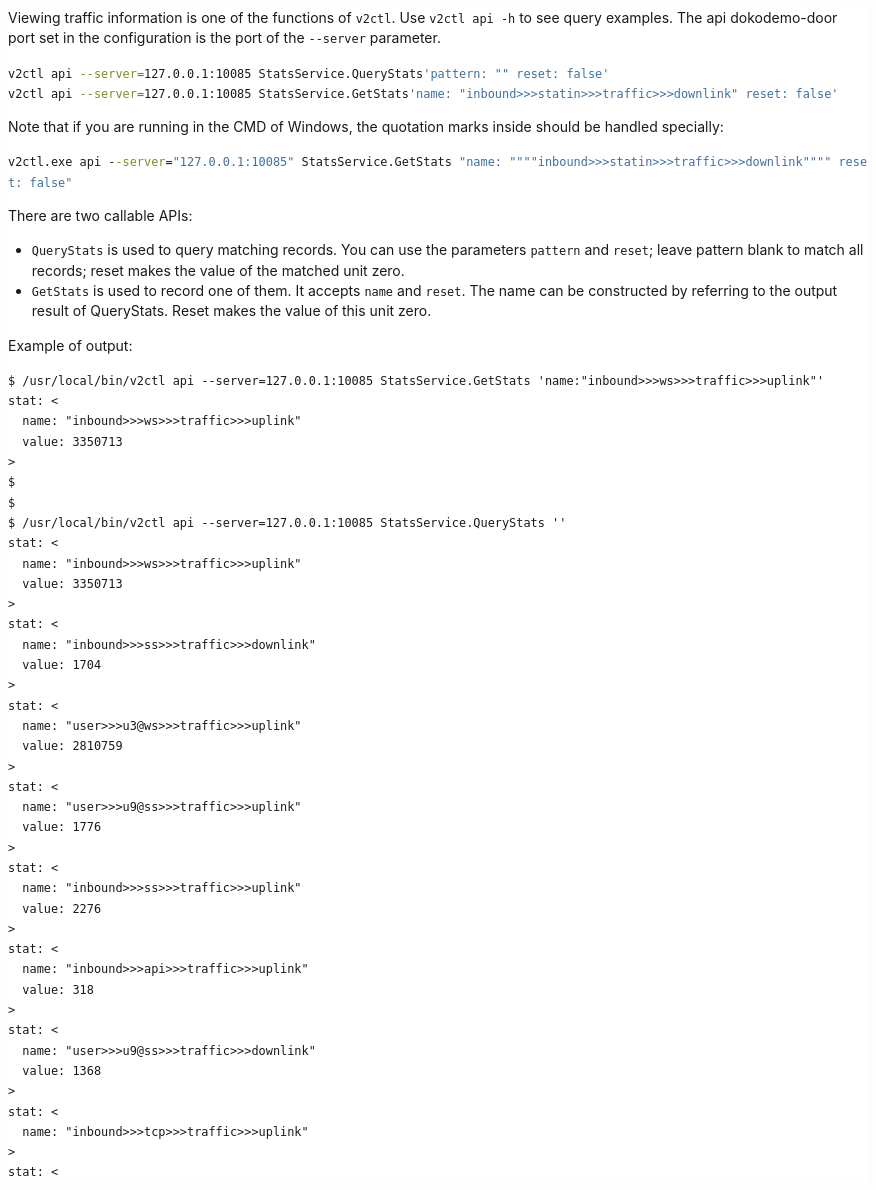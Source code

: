 Viewing traffic information is one of the functions of `v2ctl`. Use `v2ctl api -h` to see query examples. The api dokodemo-door port set in the configuration is the port of the `--server` parameter.

```bash
v2ctl api --server=127.0.0.1:10085 StatsService.QueryStats'pattern: "" reset: false'
v2ctl api --server=127.0.0.1:10085 StatsService.GetStats'name: "inbound>>>statin>>>traffic>>>downlink" reset: false'
```

Note that if you are running in the CMD of Windows, the quotation marks inside should be handled specially:

```cmd
v2ctl.exe api --server="127.0.0.1:10085" StatsService.GetStats "name: """"inbound>>>statin>>>traffic>>>downlink"""" reset: false"
```

There are two callable APIs:

* `QueryStats` is used to query matching records. You can use the parameters `pattern` and `reset`; leave pattern blank to match all records; reset makes the value of the matched unit zero.
* `GetStats` is used to record one of them. It accepts `name` and `reset`. The name can be constructed by referring to the output result of QueryStats. Reset makes the value of this unit zero.

Example of output:

```text
$ /usr/local/bin/v2ctl api --server=127.0.0.1:10085 StatsService.GetStats 'name:"inbound>>>ws>>>traffic>>>uplink"'
stat: <
  name: "inbound>>>ws>>>traffic>>>uplink"
  value: 3350713
>
$
$
$ /usr/local/bin/v2ctl api --server=127.0.0.1:10085 StatsService.QueryStats ''
stat: <
  name: "inbound>>>ws>>>traffic>>>uplink"
  value: 3350713
>
stat: <
  name: "inbound>>>ss>>>traffic>>>downlink"
  value: 1704
>
stat: <
  name: "user>>>u3@ws>>>traffic>>>uplink"
  value: 2810759
>
stat: <
  name: "user>>>u9@ss>>>traffic>>>uplink"
  value: 1776
>
stat: <
  name: "inbound>>>ss>>>traffic>>>uplink"
  value: 2276
>
stat: <
  name: "inbound>>>api>>>traffic>>>uplink"
  value: 318
>
stat: <
  name: "user>>>u9@ss>>>traffic>>>downlink"
  value: 1368
>
stat: <
  name: "inbound>>>tcp>>>traffic>>>uplink"
>
stat: <
```